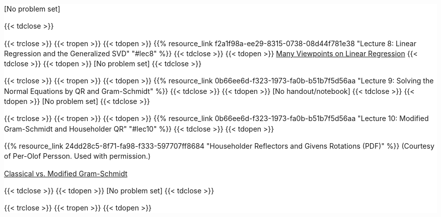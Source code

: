 
\[No problem set\]


{{< tdclose >}}

{{< trclose >}}
{{< tropen >}}
{{< tdopen >}}
{{% resource_link f2a1f98a-ee29-8315-0738-08d44f781e38 "Lecture 8: Linear Regression and the Generalized SVD" "#lec8" %}}
{{< tdclose >}}
{{< tdopen >}}
[Many Viewpoints on Linear Regression](https://github.com/alanedelman/18.337_2017/blob/master/lectures/Lecture04_0918%20RegressionManyWays/RegressionManyWays.ipynb)
{{< tdclose >}}
{{< tdopen >}}
\[No problem set\]
{{< tdclose >}}

{{< trclose >}}
{{< tropen >}}
{{< tdopen >}}
{{% resource_link 0b66ee6d-f323-1973-fa0b-b51b7f5d56aa "Lecture 9: Solving the Normal Equations by QR and Gram-Schmidt" %}}
{{< tdclose >}}
{{< tdopen >}}
\[No handout/notebook\]
{{< tdclose >}}
{{< tdopen >}}
\[No problem set\]
{{< tdclose >}}

{{< trclose >}}
{{< tropen >}}
{{< tdopen >}}
{{% resource_link 0b66ee6d-f323-1973-fa0b-b51b7f5d56aa "Lecture 10: Modified Gram-Schmidt and Householder QR" "#lec10" %}}
{{< tdclose >}}
{{< tdopen >}}


{{% resource_link 24dd28c5-8f71-fa98-f333-597707ff8684 "Householder Reflectors and Givens Rotations (PDF)" %}} (Courtesy of Per-Olof Persson. Used with permission.)

[Classical vs. Modified Gram-Schmidt](http://nbviewer.jupyter.org/github/mitmath/18335/blob/master/notes/Gram-Schmidt.ipynb)


{{< tdclose >}}
{{< tdopen >}}
\[No problem set\]
{{< tdclose >}}

{{< trclose >}}
{{< tropen >}}
{{< tdopen >}}
